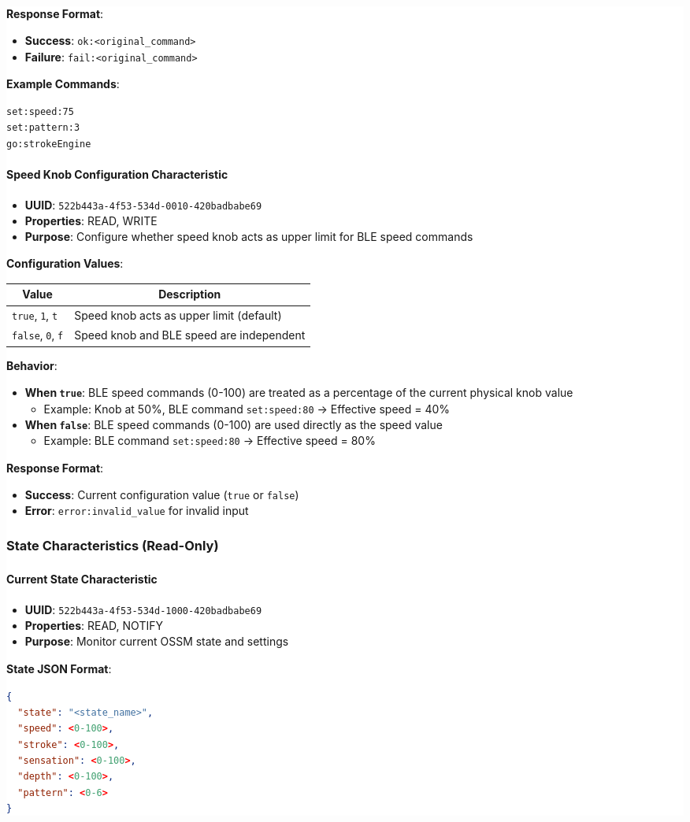 **Response Format**:

-   **Success**: `ok:<original_command>`
-   **Failure**: `fail:<original_command>`

**Example Commands**:

```
set:speed:75
set:pattern:3
go:strokeEngine
```

#### Speed Knob Configuration Characteristic

-   **UUID**: `522b443a-4f53-534d-0010-420badbabe69`
-   **Properties**: READ, WRITE
-   **Purpose**: Configure whether speed knob acts as upper limit for BLE speed commands

**Configuration Values**:

| Value             | Description                              |
| ----------------- | ---------------------------------------- |
| `true`, `1`, `t`  | Speed knob acts as upper limit (default) |
| `false`, `0`, `f` | Speed knob and BLE speed are independent |

**Behavior**:

-   **When `true`**: BLE speed commands (0-100) are treated as a percentage of the current physical knob value
    -   Example: Knob at 50%, BLE command `set:speed:80` → Effective speed = 40%
-   **When `false`**: BLE speed commands (0-100) are used directly as the speed value
    -   Example: BLE command `set:speed:80` → Effective speed = 80%

**Response Format**:

-   **Success**: Current configuration value (`true` or `false`)
-   **Error**: `error:invalid_value` for invalid input

### State Characteristics (Read-Only)

#### Current State Characteristic

-   **UUID**: `522b443a-4f53-534d-1000-420badbabe69`
-   **Properties**: READ, NOTIFY
-   **Purpose**: Monitor current OSSM state and settings

**State JSON Format**:

```json
{
  "state": "<state_name>",
  "speed": <0-100>,
  "stroke": <0-100>,
  "sensation": <0-100>,
  "depth": <0-100>,
  "pattern": <0-6>
}
```
